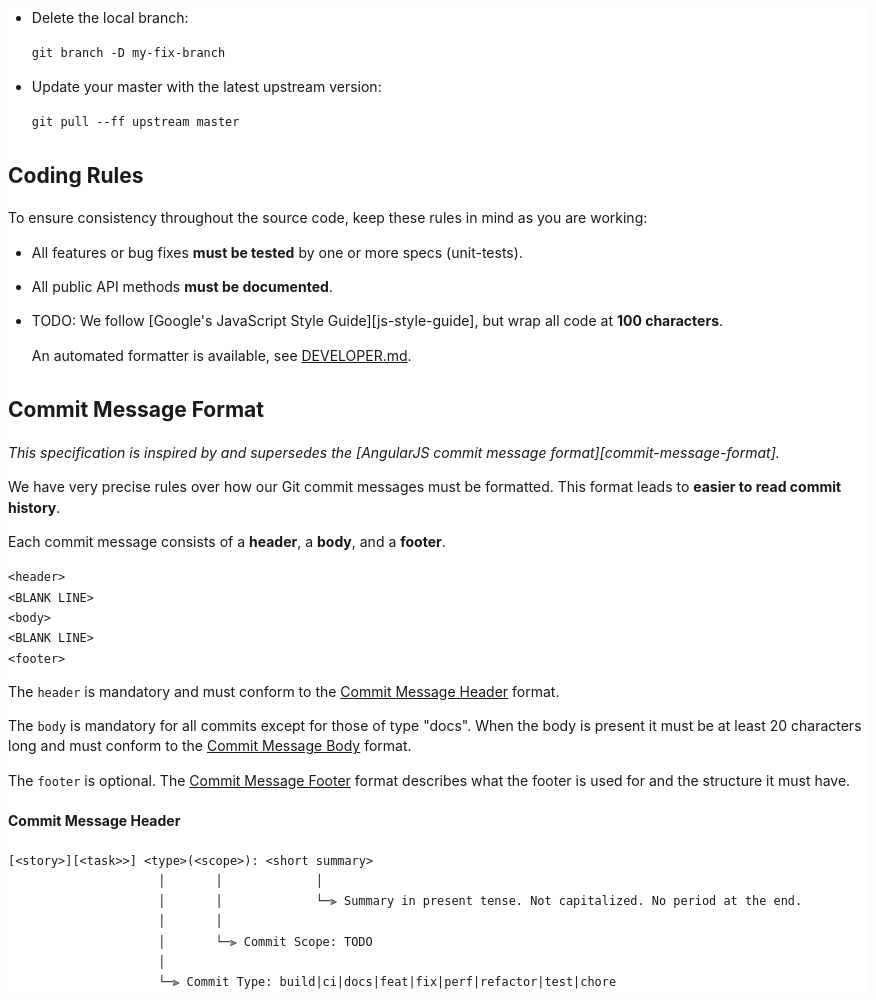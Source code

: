* Delete the local branch:

    ```shell
    git branch -D my-fix-branch
    ```

* Update your master with the latest upstream version:

    ```shell
    git pull --ff upstream master
    ```


## <a name="rules"></a> Coding Rules
To ensure consistency throughout the source code, keep these rules in mind as you are working:

* All features or bug fixes **must be tested** by one or more specs (unit-tests).
* All public API methods **must be documented**.
* TODO: We follow [Google's JavaScript Style Guide][js-style-guide], but wrap all code at **100 characters**.

   An automated formatter is available, see [DEVELOPER.md](docs/DEVELOPER.md#clang-format).


## <a name="commit"></a> Commit Message Format

*This specification is inspired by and supersedes the [AngularJS commit message format][commit-message-format].*

We have very precise rules over how our Git commit messages must be formatted.
This format leads to **easier to read commit history**.

Each commit message consists of a **header**, a **body**, and a **footer**.


```
<header>
<BLANK LINE>
<body>
<BLANK LINE>
<footer>
```

The `header` is mandatory and must conform to the [Commit Message Header](#commit-header) format.

The `body` is mandatory for all commits except for those of type "docs".
When the body is present it must be at least 20 characters long and must conform to the [Commit Message Body](#commit-body) format.

The `footer` is optional. The [Commit Message Footer](#commit-footer) format describes what the footer is used for and the structure it must have.


#### <a name="commit-header"></a>Commit Message Header

```
[<story>][<task>>] <type>(<scope>): <short summary>
                     │       │             │
                     │       │             └─⫸ Summary in present tense. Not capitalized. No period at the end.
                     │       │
                     │       └─⫸ Commit Scope: TODO
                     │
                     └─⫸ Commit Type: build|ci|docs|feat|fix|perf|refactor|test|chore
```
